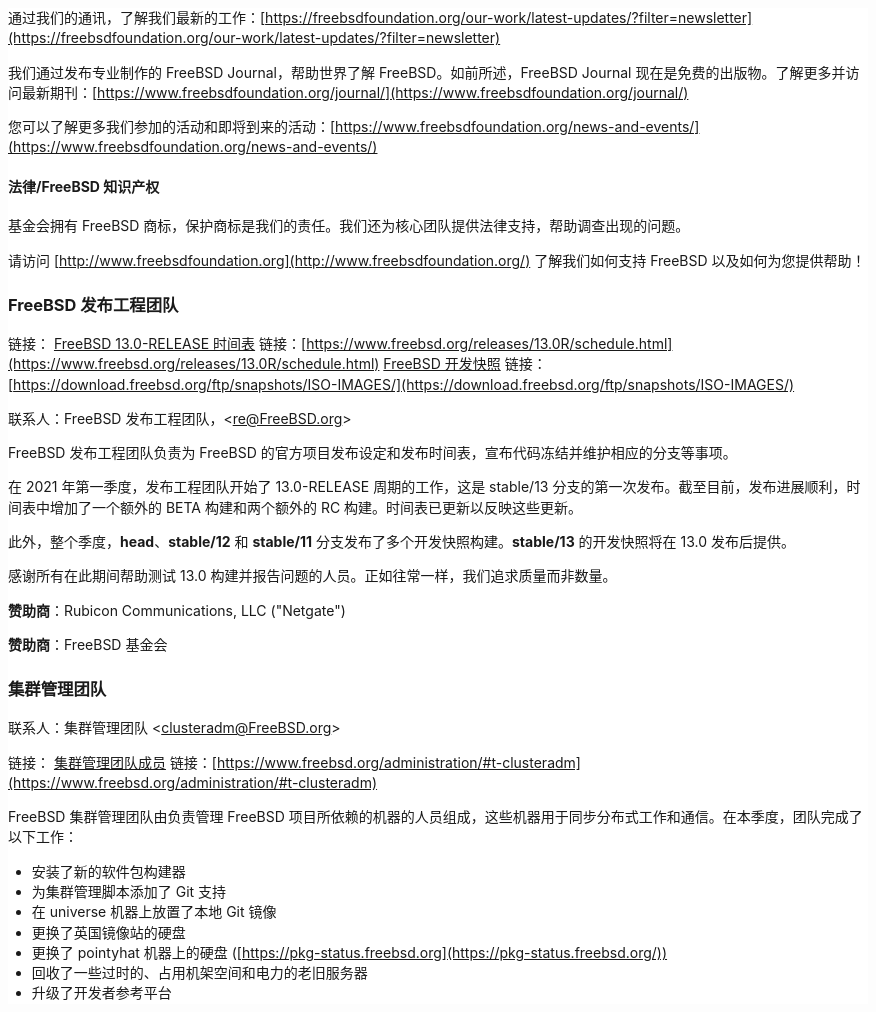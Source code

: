 通过我们的通讯，了解我们最新的工作：[https://freebsdfoundation.org/our-work/latest-updates/?filter=newsletter](https://freebsdfoundation.org/our-work/latest-updates/?filter=newsletter)

我们通过发布专业制作的 FreeBSD Journal，帮助世界了解 FreeBSD。如前所述，FreeBSD Journal 现在是免费的出版物。了解更多并访问最新期刊：[https://www.freebsdfoundation.org/journal/](https://www.freebsdfoundation.org/journal/)

您可以了解更多我们参加的活动和即将到来的活动：[https://www.freebsdfoundation.org/news-and-events/](https://www.freebsdfoundation.org/news-and-events/)

#### 法律/FreeBSD 知识产权

基金会拥有 FreeBSD 商标，保护商标是我们的责任。我们还为核心团队提供法律支持，帮助调查出现的问题。

请访问 [http://www.freebsdfoundation.org](http://www.freebsdfoundation.org/) 了解我们如何支持 FreeBSD 以及如何为您提供帮助！

### FreeBSD 发布工程团队

链接：
[FreeBSD 13.0-RELEASE 时间表](https://www.freebsd.org/releases/13.0R/schedule.html) 链接：[https://www.freebsd.org/releases/13.0R/schedule.html](https://www.freebsd.org/releases/13.0R/schedule.html)
[FreeBSD 开发快照](https://download.freebsd.org/ftp/snapshots/ISO-IMAGES/) 链接：[https://download.freebsd.org/ftp/snapshots/ISO-IMAGES/](https://download.freebsd.org/ftp/snapshots/ISO-IMAGES/)

联系人：FreeBSD 发布工程团队，<[re@FreeBSD.org](mailto:re@FreeBSD.org)>

FreeBSD 发布工程团队负责为 FreeBSD 的官方项目发布设定和发布时间表，宣布代码冻结并维护相应的分支等事项。

在 2021 年第一季度，发布工程团队开始了 13.0-RELEASE 周期的工作，这是 stable/13 分支的第一次发布。截至目前，发布进展顺利，时间表中增加了一个额外的 BETA 构建和两个额外的 RC 构建。时间表已更新以反映这些更新。

此外，整个季度，**head**、**stable/12** 和 **stable/11** 分支发布了多个开发快照构建。**stable/13** 的开发快照将在 13.0 发布后提供。

感谢所有在此期间帮助测试 13.0 构建并报告问题的人员。正如往常一样，我们追求质量而非数量。

**赞助商**：Rubicon Communications, LLC ("Netgate") 

**赞助商**：FreeBSD 基金会



### 集群管理团队

联系人：集群管理团队 <[clusteradm@FreeBSD.org](mailto:clusteradm@FreeBSD.org)>

链接：
[集群管理团队成员](https://www.freebsd.org/administration/#t-clusteradm) 链接：[https://www.freebsd.org/administration/#t-clusteradm](https://www.freebsd.org/administration/#t-clusteradm)

FreeBSD 集群管理团队由负责管理 FreeBSD 项目所依赖的机器的人员组成，这些机器用于同步分布式工作和通信。在本季度，团队完成了以下工作：

* 安装了新的软件包构建器
* 为集群管理脚本添加了 Git 支持
* 在 universe 机器上放置了本地 Git 镜像
* 更换了英国镜像站的硬盘
* 更换了 pointyhat 机器上的硬盘 ([https://pkg-status.freebsd.org](https://pkg-status.freebsd.org/))
* 回收了一些过时的、占用机架空间和电力的老旧服务器
* 升级了开发者参考平台
